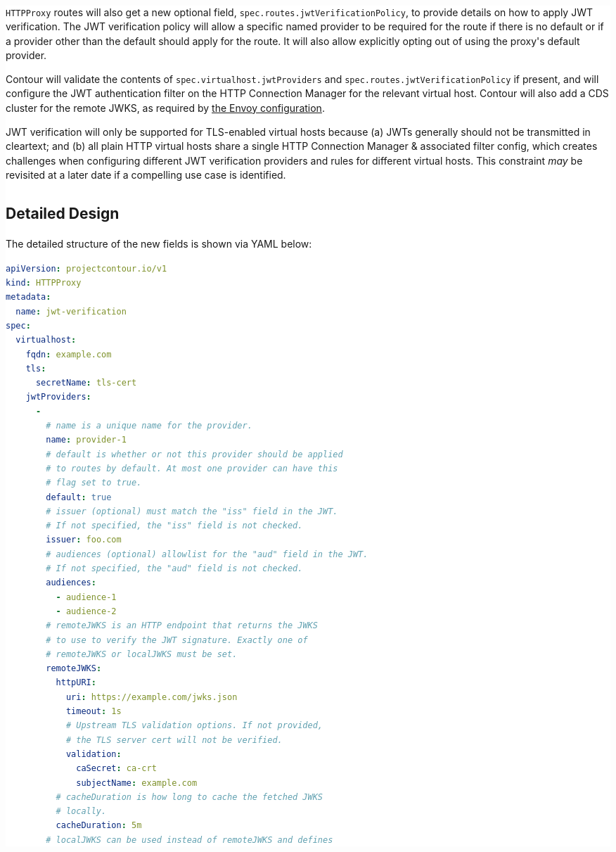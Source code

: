 `HTTPProxy` routes will also get a new optional field, `spec.routes.jwtVerificationPolicy`, to provide details on how to apply JWT verification.
The JWT verification policy will allow a specific named provider to be required for the route if there is no default or if a provider other than the default should apply for the route.
It will also allow explicitly opting out of using the proxy's default provider.

Contour will validate the contents of `spec.virtualhost.jwtProviders` and `spec.routes.jwtVerificationPolicy` if present, and will configure the JWT authentication filter on the HTTP Connection Manager for the relevant virtual host.
Contour will also add a CDS cluster for the remote JWKS, as required by [the Envoy configuration](https://www.envoyproxy.io/docs/envoy/latest/api-v3/extensions/filters/http/jwt_authn/v3/config.proto#envoy-v3-api-msg-extensions-filters-http-jwt-authn-v3-remotejwks).

JWT verification will only be supported for TLS-enabled virtual hosts because (a) JWTs generally should not be transmitted in cleartext; and (b) all plain HTTP virtual hosts share a single HTTP Connection Manager & associated filter config, which creates challenges when configuring different JWT verification providers and rules for different virtual hosts.
This constraint *may* be revisited at a later date if a compelling use case is identified.

## Detailed Design
The detailed structure of the new fields is shown via YAML below:

```yaml
apiVersion: projectcontour.io/v1
kind: HTTPProxy
metadata:
  name: jwt-verification
spec:
  virtualhost:
    fqdn: example.com
    tls:
      secretName: tls-cert
    jwtProviders:
      - 
        # name is a unique name for the provider.
        name: provider-1
        # default is whether or not this provider should be applied
        # to routes by default. At most one provider can have this
        # flag set to true.
        default: true
        # issuer (optional) must match the "iss" field in the JWT.
        # If not specified, the "iss" field is not checked.
        issuer: foo.com
        # audiences (optional) allowlist for the "aud" field in the JWT.
        # If not specified, the "aud" field is not checked.
        audiences:
          - audience-1
          - audience-2
        # remoteJWKS is an HTTP endpoint that returns the JWKS
        # to use to verify the JWT signature. Exactly one of
        # remoteJWKS or localJWKS must be set.
        remoteJWKS:
          httpURI:
            uri: https://example.com/jwks.json
            timeout: 1s
            # Upstream TLS validation options. If not provided,
            # the TLS server cert will not be verified.
            validation:
              caSecret: ca-crt
              subjectName: example.com
          # cacheDuration is how long to cache the fetched JWKS
          # locally.
          cacheDuration: 5m
        # localJWKS can be used instead of remoteJWKS and defines
```